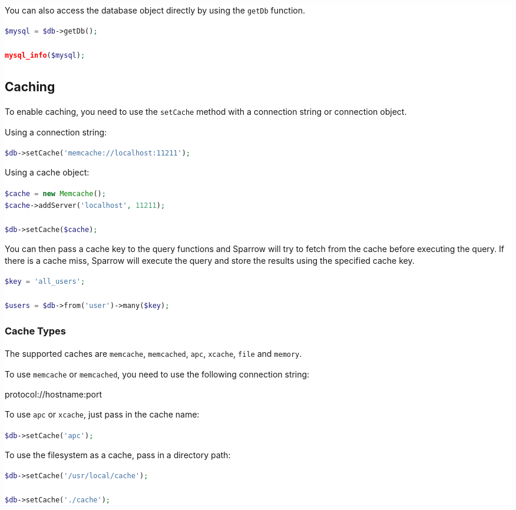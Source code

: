 You can also access the database object directly by using the  `getDb` function.

```php
$mysql = $db->getDb();

mysql_info($mysql);
```

## Caching

To enable caching, you need to use the `setCache` method with a connection string or connection object.

Using a connection string:

```php
$db->setCache('memcache://localhost:11211');
```

Using a cache object:

```php
$cache = new Memcache();
$cache->addServer('localhost', 11211);

$db->setCache($cache);
```

You can then pass a cache key to the query functions and Sparrow will try to fetch from the cache before executing the query. If there is a cache miss, Sparrow will
execute the query and store the results using the specified cache key.

```php
$key = 'all_users';

$users = $db->from('user')->many($key);
```

### Cache Types

The supported caches are `memcache`, `memcached`, `apc`, `xcache`, `file` and `memory`.

To use `memcache` or `memcached`, you need to use the following connection string:

protocol://hostname:port

To use `apc` or `xcache`, just pass in the cache name:

```php
$db->setCache('apc');
```

To use the filesystem as a cache, pass in a directory path:

```php
$db->setCache('/usr/local/cache');

$db->setCache('./cache');
```

